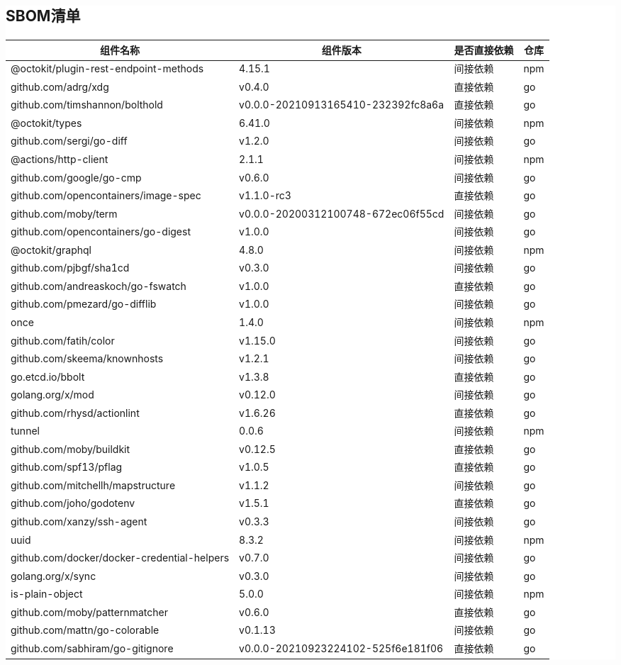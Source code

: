 


## SBOM清单

| 组件名称 | 组件版本 | 是否直接依赖 | 仓库 |
| -------- | -------- | ------------ | ---- |
|@octokit/plugin-rest-endpoint-methods|4.15.1|间接依赖|npm|
|github.com/adrg/xdg|v0.4.0|直接依赖|go|
|github.com/timshannon/bolthold|v0.0.0-20210913165410-232392fc8a6a|直接依赖|go|
|@octokit/types|6.41.0|间接依赖|npm|
|github.com/sergi/go-diff|v1.2.0|间接依赖|go|
|@actions/http-client|2.1.1|间接依赖|npm|
|github.com/google/go-cmp|v0.6.0|间接依赖|go|
|github.com/opencontainers/image-spec|v1.1.0-rc3|直接依赖|go|
|github.com/moby/term|v0.0.0-20200312100748-672ec06f55cd|间接依赖|go|
|github.com/opencontainers/go-digest|v1.0.0|间接依赖|go|
|@octokit/graphql|4.8.0|间接依赖|npm|
|github.com/pjbgf/sha1cd|v0.3.0|间接依赖|go|
|github.com/andreaskoch/go-fswatch|v1.0.0|直接依赖|go|
|github.com/pmezard/go-difflib|v1.0.0|间接依赖|go|
|once|1.4.0|间接依赖|npm|
|github.com/fatih/color|v1.15.0|间接依赖|go|
|github.com/skeema/knownhosts|v1.2.1|间接依赖|go|
|go.etcd.io/bbolt|v1.3.8|直接依赖|go|
|golang.org/x/mod|v0.12.0|间接依赖|go|
|github.com/rhysd/actionlint|v1.6.26|直接依赖|go|
|tunnel|0.0.6|间接依赖|npm|
|github.com/moby/buildkit|v0.12.5|直接依赖|go|
|github.com/spf13/pflag|v1.0.5|直接依赖|go|
|github.com/mitchellh/mapstructure|v1.1.2|间接依赖|go|
|github.com/joho/godotenv|v1.5.1|直接依赖|go|
|github.com/xanzy/ssh-agent|v0.3.3|间接依赖|go|
|uuid|8.3.2|间接依赖|npm|
|github.com/docker/docker-credential-helpers|v0.7.0|间接依赖|go|
|golang.org/x/sync|v0.3.0|间接依赖|go|
|is-plain-object|5.0.0|间接依赖|npm|
|github.com/moby/patternmatcher|v0.6.0|直接依赖|go|
|github.com/mattn/go-colorable|v0.1.13|间接依赖|go|
|github.com/sabhiram/go-gitignore|v0.0.0-20210923224102-525f6e181f06|直接依赖|go|